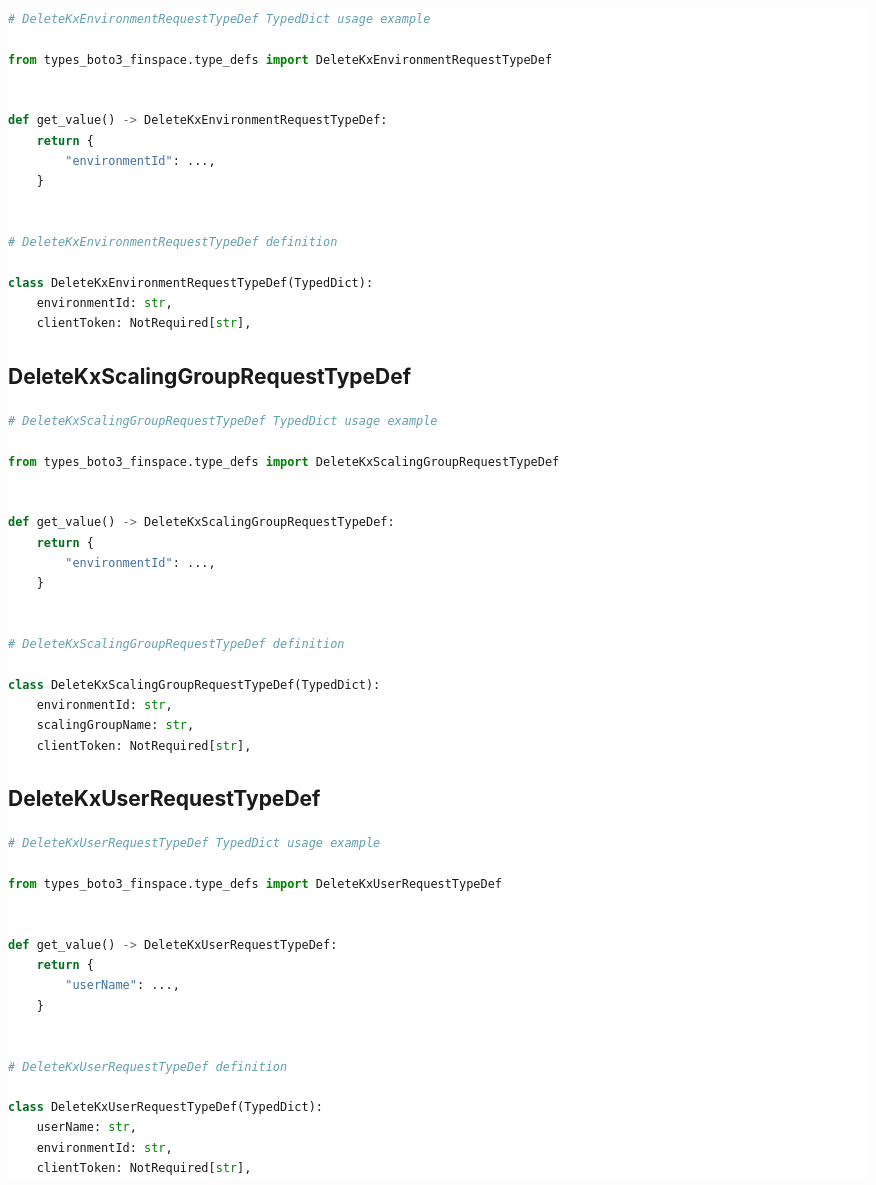 ```python
# DeleteKxEnvironmentRequestTypeDef TypedDict usage example

from types_boto3_finspace.type_defs import DeleteKxEnvironmentRequestTypeDef


def get_value() -> DeleteKxEnvironmentRequestTypeDef:
    return {
        "environmentId": ...,
    }


# DeleteKxEnvironmentRequestTypeDef definition

class DeleteKxEnvironmentRequestTypeDef(TypedDict):
    environmentId: str,
    clientToken: NotRequired[str],
```


## DeleteKxScalingGroupRequestTypeDef

```python
# DeleteKxScalingGroupRequestTypeDef TypedDict usage example

from types_boto3_finspace.type_defs import DeleteKxScalingGroupRequestTypeDef


def get_value() -> DeleteKxScalingGroupRequestTypeDef:
    return {
        "environmentId": ...,
    }


# DeleteKxScalingGroupRequestTypeDef definition

class DeleteKxScalingGroupRequestTypeDef(TypedDict):
    environmentId: str,
    scalingGroupName: str,
    clientToken: NotRequired[str],
```


## DeleteKxUserRequestTypeDef

```python
# DeleteKxUserRequestTypeDef TypedDict usage example

from types_boto3_finspace.type_defs import DeleteKxUserRequestTypeDef


def get_value() -> DeleteKxUserRequestTypeDef:
    return {
        "userName": ...,
    }


# DeleteKxUserRequestTypeDef definition

class DeleteKxUserRequestTypeDef(TypedDict):
    userName: str,
    environmentId: str,
    clientToken: NotRequired[str],
```
